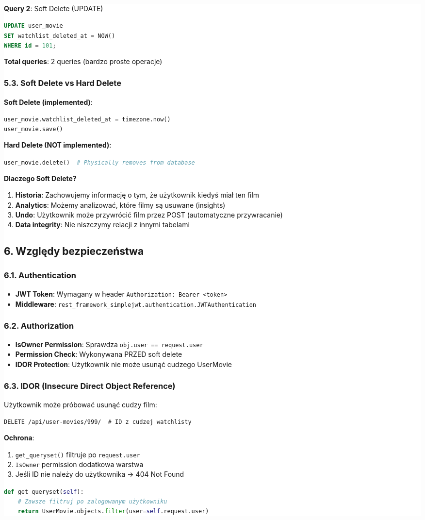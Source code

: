 **Query 2**: Soft Delete (UPDATE)
```sql
UPDATE user_movie
SET watchlist_deleted_at = NOW()
WHERE id = 101;
```

**Total queries**: 2 queries (bardzo proste operacje)

### 5.3. Soft Delete vs Hard Delete

**Soft Delete (implemented)**:
```python
user_movie.watchlist_deleted_at = timezone.now()
user_movie.save()
```

**Hard Delete (NOT implemented)**:
```python
user_movie.delete()  # Physically removes from database
```

**Dlaczego Soft Delete?**
1. **Historia**: Zachowujemy informację o tym, że użytkownik kiedyś miał ten film
2. **Analytics**: Możemy analizować, które filmy są usuwane (insights)
3. **Undo**: Użytkownik może przywrócić film przez POST (automatyczne przywracanie)
4. **Data integrity**: Nie niszczymy relacji z innymi tabelami

## 6. Względy bezpieczeństwa

### 6.1. Authentication
- **JWT Token**: Wymagany w header `Authorization: Bearer <token>`
- **Middleware**: `rest_framework_simplejwt.authentication.JWTAuthentication`

### 6.2. Authorization
- **IsOwner Permission**: Sprawdza `obj.user == request.user`
- **Permission Check**: Wykonywana PRZED soft delete
- **IDOR Protection**: Użytkownik nie może usunąć cudzego UserMovie

### 6.3. IDOR (Insecure Direct Object Reference)
Użytkownik może próbować usunąć cudzy film:
```
DELETE /api/user-movies/999/  # ID z cudzej watchlisty
```

**Ochrona**:
1. `get_queryset()` filtruje po `request.user`
2. `IsOwner` permission dodatkowa warstwa
3. Jeśli ID nie należy do użytkownika → 404 Not Found

```python
def get_queryset(self):
    # Zawsze filtruj po zalogowanym użytkowniku
    return UserMovie.objects.filter(user=self.request.user)
```

